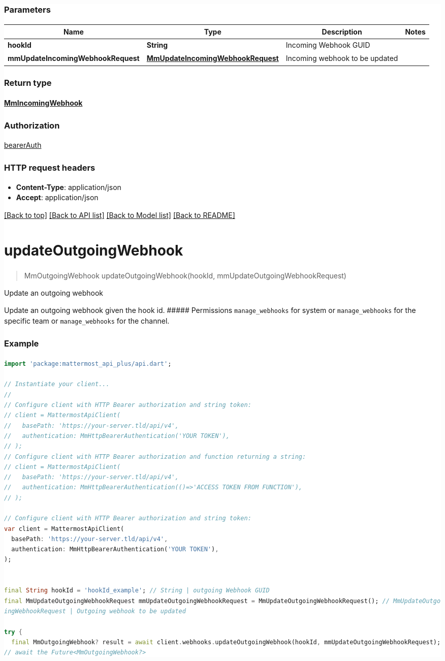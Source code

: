 ### Parameters

Name | Type | Description  | Notes
------------- | ------------- | ------------- | -------------
 **hookId** | **String**| Incoming Webhook GUID | 
 **mmUpdateIncomingWebhookRequest** | [**MmUpdateIncomingWebhookRequest**](MmUpdateIncomingWebhookRequest.md)| Incoming webhook to be updated | 

### Return type

[**MmIncomingWebhook**](MmIncomingWebhook.md)

### Authorization

[bearerAuth](../GENERATED_README.md#bearerAuth)

### HTTP request headers

 - **Content-Type**: application/json
 - **Accept**: application/json

[[Back to top]](#) [[Back to API list]](../GENERATED_README.md#documentation-for-api-endpoints) [[Back to Model list]](../GENERATED_README.md#documentation-for-models) [[Back to README]](../GENERATED_README.md)

# **updateOutgoingWebhook**
> MmOutgoingWebhook updateOutgoingWebhook(hookId, mmUpdateOutgoingWebhookRequest)

Update an outgoing webhook

Update an outgoing webhook given the hook id. ##### Permissions `manage_webhooks` for system or `manage_webhooks` for the specific team or `manage_webhooks` for the channel. 

### Example
```dart
import 'package:mattermost_api_plus/api.dart';

// Instantiate your client...
//
// Configure client with HTTP Bearer authorization and string token:
// client = MattermostApiClient(
//   basePath: 'https://your-server.tld/api/v4',
//   authentication: MmHttpBearerAuthentication('YOUR TOKEN'),
// );
// Configure client with HTTP Bearer authorization and function returning a string:
// client = MattermostApiClient(
//   basePath: 'https://your-server.tld/api/v4',
//   authentication: MmHttpBearerAuthentication(()=>'ACCESS TOKEN FROM FUNCTION'),
// );

// Configure client with HTTP Bearer authorization and string token:
var client = MattermostApiClient(
  basePath: 'https://your-server.tld/api/v4',
  authentication: MmHttpBearerAuthentication('YOUR TOKEN'),
);


final String hookId = 'hookId_example'; // String | outgoing Webhook GUID
final MmUpdateOutgoingWebhookRequest mmUpdateOutgoingWebhookRequest = MmUpdateOutgoingWebhookRequest(); // MmUpdateOutgoingWebhookRequest | Outgoing webhook to be updated

try {
  final MmOutgoingWebhook? result = await client.webhooks.updateOutgoingWebhook(hookId, mmUpdateOutgoingWebhookRequest); // await the Future<MmOutgoingWebhook?>
```